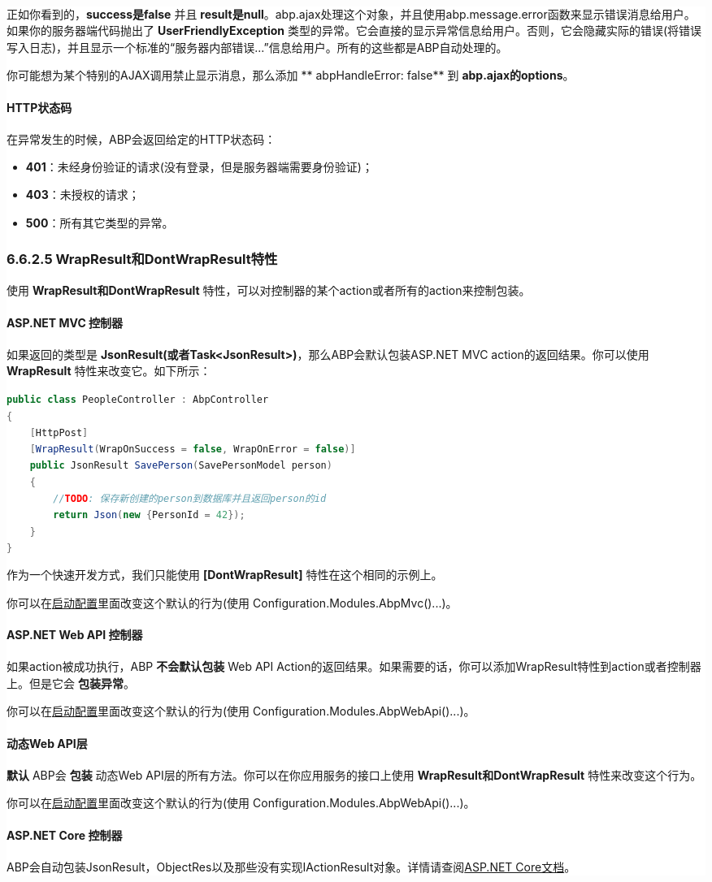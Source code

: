 正如你看到的，**success是false** 并且 **result是null**。abp.ajax处理这个对象，并且使用abp.message.error函数来显示错误消息给用户。如果你的服务器端代码抛出了 **UserFriendlyException** 类型的异常。它会直接的显示异常信息给用户。否则，它会隐藏实际的错误(将错误写入日志)，并且显示一个标准的“服务器内部错误...”信息给用户。所有的这些都是ABP自动处理的。

你可能想为某个特别的AJAX调用禁止显示消息，那么添加 ** abpHandleError: false** 到 **abp.ajax的options**。

#### HTTP状态码

在异常发生的时候，ABP会返回给定的HTTP状态码：

+ **401**：未经身份验证的请求(没有登录，但是服务器端需要身份验证)；

+ **403**：未授权的请求；

+ **500**：所有其它类型的异常。

### 6.6.2.5 WrapResult和DontWrapResult特性

使用 **WrapResult和DontWrapResult** 特性，可以对控制器的某个action或者所有的action来控制包装。

#### ASP.NET MVC 控制器

如果返回的类型是 **JsonResult(或者Task\<JsonResult\>)**，那么ABP会默认包装ASP.NET MVC action的返回结果。你可以使用 **WrapResult** 特性来改变它。如下所示：

```csharp
public class PeopleController : AbpController
{
    [HttpPost]
    [WrapResult(WrapOnSuccess = false, WrapOnError = false)]
    public JsonResult SavePerson(SavePersonModel person)
    {
        //TODO: 保存新创建的person到数据库并且返回person的id
        return Json(new {PersonId = 42});
    }
}
```

作为一个快速开发方式，我们只能使用 **[DontWrapResult]** 特性在这个相同的示例上。

你可以在[启动配置](1.4ABP总体介绍-启动配置.md)里面改变这个默认的行为(使用 Configuration.Modules.AbpMvc()...)。

#### ASP.NET Web API 控制器

如果action被成功执行，ABP **不会默认包装** Web API Action的返回结果。如果需要的话，你可以添加WrapResult特性到action或者控制器上。但是它会 **包装异常**。

你可以在[启动配置](1.4ABP总体介绍-启动配置.md)里面改变这个默认的行为(使用 Configuration.Modules.AbpWebApi()...)。

#### 动态Web API层

**默认** ABP会 **包装** 动态Web API层的所有方法。你可以在你应用服务的接口上使用 **WrapResult和DontWrapResult** 特性来改变这个行为。

你可以在[启动配置](1.4ABP总体介绍-启动配置.md)里面改变这个默认的行为(使用 Configuration.Modules.AbpWebApi()...)。

#### ASP.NET Core 控制器

ABP会自动包装JsonResult，ObjectRes以及那些没有实现IActionResult对象。详情请查阅[ASP.NET Core文档](6.8ASP.NET-Core.md)。
